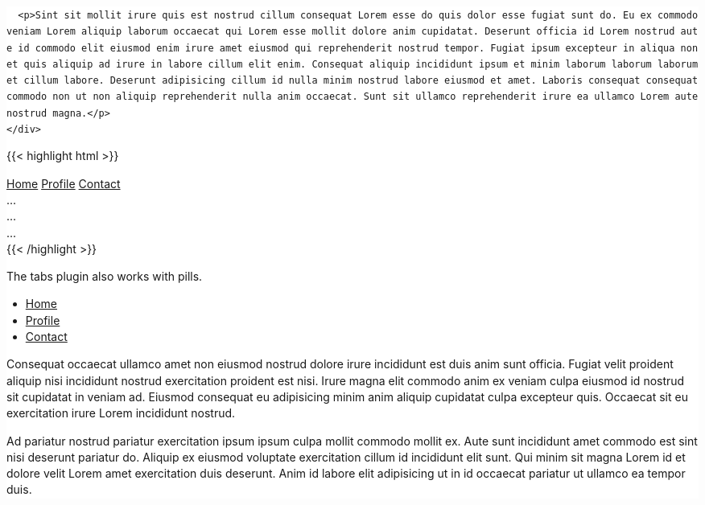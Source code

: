       <p>Sint sit mollit irure quis est nostrud cillum consequat Lorem esse do quis dolor esse fugiat sunt do. Eu ex commodo veniam Lorem aliquip laborum occaecat qui Lorem esse mollit dolore anim cupidatat. Deserunt officia id Lorem nostrud aute id commodo elit eiusmod enim irure amet eiusmod qui reprehenderit nostrud tempor. Fugiat ipsum excepteur in aliqua non et quis aliquip ad irure in labore cillum elit enim. Consequat aliquip incididunt ipsum et minim laborum laborum laborum et cillum labore. Deserunt adipisicing cillum id nulla minim nostrud labore eiusmod et amet. Laboris consequat consequat commodo non ut non aliquip reprehenderit nulla anim occaecat. Sunt sit ullamco reprehenderit irure ea ullamco Lorem aute nostrud magna.</p>
    </div>
  </div>
</div>

{{< highlight html >}}
<nav>
  <div class="nav nav-tabs" id="nav-tab" role="tablist">
    <a class="nav-item nav-link active" id="nav-home-tab" data-toggle="tab" href="#nav-home" role="tab" aria-controls="nav-home" aria-selected="true">Home</a>
    <a class="nav-item nav-link" id="nav-profile-tab" data-toggle="tab" href="#nav-profile" role="tab" aria-controls="nav-profile" aria-selected="false">Profile</a>
    <a class="nav-item nav-link" id="nav-contact-tab" data-toggle="tab" href="#nav-contact" role="tab" aria-controls="nav-contact" aria-selected="false">Contact</a>
  </div>
</nav>
<div class="tab-content" id="nav-tabContent">
  <div class="tab-pane fade show active" id="nav-home" role="tabpanel" aria-labelledby="nav-home-tab">...</div>
  <div class="tab-pane fade" id="nav-profile" role="tabpanel" aria-labelledby="nav-profile-tab">...</div>
  <div class="tab-pane fade" id="nav-contact" role="tabpanel" aria-labelledby="nav-contact-tab">...</div>
</div>
{{< /highlight >}}

The tabs plugin also works with pills.

<div class="bd-example bd-example-tabs">
  <ul class="nav nav-pills mb-3" id="pills-tab" role="tablist">
    <li class="nav-item">
      <a class="nav-link active" id="pills-home-tab" data-toggle="pill" href="#pills-home" role="tab" aria-controls="pills-home" aria-selected="true">Home</a>
    </li>
    <li class="nav-item">
      <a class="nav-link" id="pills-profile-tab" data-toggle="pill" href="#pills-profile" role="tab" aria-controls="pills-profile" aria-selected="false">Profile</a>
    </li>
    <li class="nav-item">
      <a class="nav-link" id="pills-contact-tab" data-toggle="pill" href="#pills-contact" role="tab" aria-controls="pills-contact" aria-selected="false">Contact</a>
    </li>
  </ul>
  <div class="tab-content" id="pills-tabContent">
    <div class="tab-pane fade show active" id="pills-home" role="tabpanel" aria-labelledby="pills-home-tab">
      <p>Consequat occaecat ullamco amet non eiusmod nostrud dolore irure incididunt est duis anim sunt officia. Fugiat velit proident aliquip nisi incididunt nostrud exercitation proident est nisi. Irure magna elit commodo anim ex veniam culpa eiusmod id nostrud sit cupidatat in veniam ad. Eiusmod consequat eu adipisicing minim anim aliquip cupidatat culpa excepteur quis. Occaecat sit eu exercitation irure Lorem incididunt nostrud.</p>
    </div>
    <div class="tab-pane fade" id="pills-profile" role="tabpanel" aria-labelledby="pills-profile-tab">
      <p>Ad pariatur nostrud pariatur exercitation ipsum ipsum culpa mollit commodo mollit ex. Aute sunt incididunt amet commodo est sint nisi deserunt pariatur do. Aliquip ex eiusmod voluptate exercitation cillum id incididunt elit sunt. Qui minim sit magna Lorem id et dolore velit Lorem amet exercitation duis deserunt. Anim id labore elit adipisicing ut in id occaecat pariatur ut ullamco ea tempor duis.</p>
